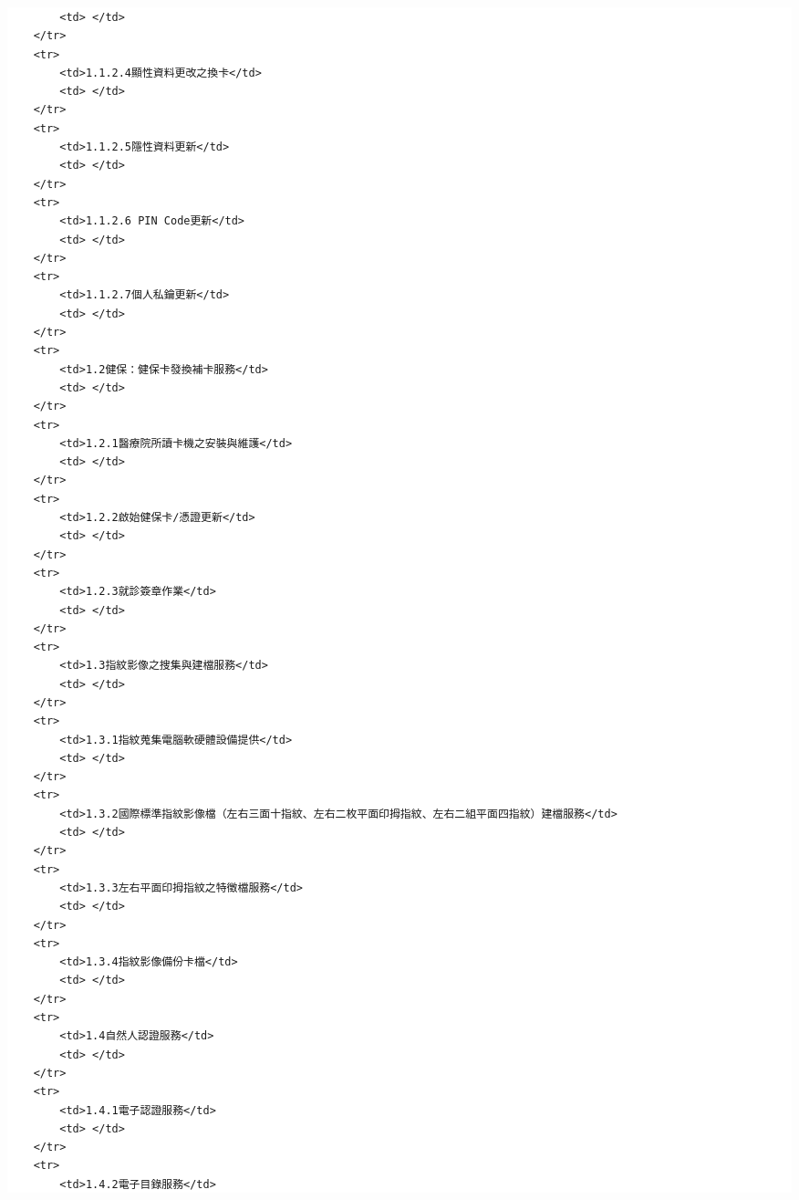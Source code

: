             <td> </td>
        </tr>
        <tr>
            <td>1.1.2.4顯性資料更改之換卡</td>
            <td> </td>
        </tr>
        <tr>
            <td>1.1.2.5隱性資料更新</td>
            <td> </td>
        </tr>
        <tr>
            <td>1.1.2.6 PIN Code更新</td>
            <td> </td>
        </tr>
        <tr>
            <td>1.1.2.7個人私鑰更新</td>
            <td> </td>
        </tr>
        <tr>
            <td>1.2健保：健保卡發換補卡服務</td>
            <td> </td>
        </tr>
        <tr>
            <td>1.2.1醫療院所讀卡機之安裝與維護</td>
            <td> </td>
        </tr>
        <tr>
            <td>1.2.2啟始健保卡∕憑證更新</td>
            <td> </td>
        </tr>
        <tr>
            <td>1.2.3就診簽章作業</td>
            <td> </td>
        </tr>
        <tr>
            <td>1.3指紋影像之搜集與建檔服務</td>
            <td> </td>
        </tr>
        <tr>
            <td>1.3.1指紋蒐集電腦軟硬體設備提供</td>
            <td> </td>
        </tr>
        <tr>
            <td>1.3.2國際標準指紋影像檔（左右三面十指紋、左右二枚平面印拇指紋、左右二組平面四指紋）建檔服務</td>
            <td> </td>
        </tr>
        <tr>
            <td>1.3.3左右平面印拇指紋之特徵檔服務</td>
            <td> </td>
        </tr>
        <tr>
            <td>1.3.4指紋影像備份卡檔</td>
            <td> </td>
        </tr>
        <tr>
            <td>1.4自然人認證服務</td>
            <td> </td>
        </tr>
        <tr>
            <td>1.4.1電子認證服務</td>
            <td> </td>
        </tr>
        <tr>
            <td>1.4.2電子目錄服務</td>